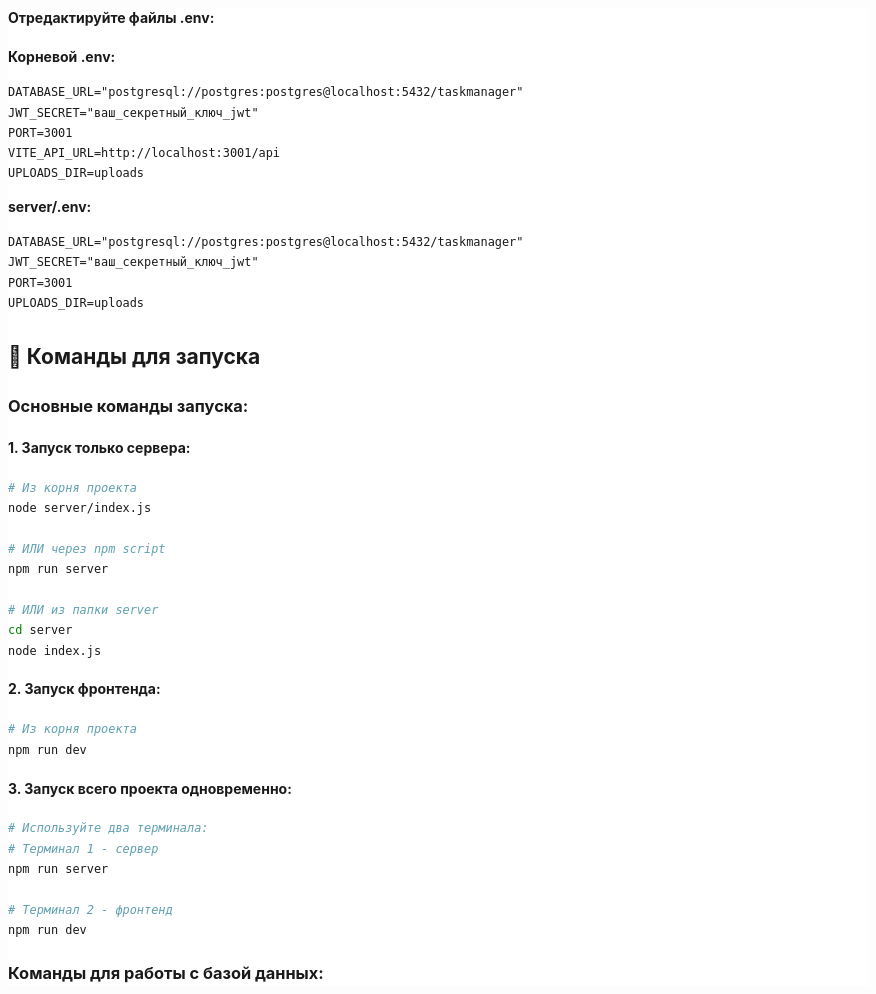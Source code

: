 #### Отредактируйте файлы .env:

**Корневой .env:**
```env
DATABASE_URL="postgresql://postgres:postgres@localhost:5432/taskmanager"
JWT_SECRET="ваш_секретный_ключ_jwt"
PORT=3001
VITE_API_URL=http://localhost:3001/api
UPLOADS_DIR=uploads
```

**server/.env:**
```env
DATABASE_URL="postgresql://postgres:postgres@localhost:5432/taskmanager"
JWT_SECRET="ваш_секретный_ключ_jwt"
PORT=3001
UPLOADS_DIR=uploads
```

## 🚀 Команды для запуска

### Основные команды запуска:

#### 1. Запуск только сервера:
```bash
# Из корня проекта
node server/index.js

# ИЛИ через npm script
npm run server

# ИЛИ из папки server
cd server
node index.js
```

#### 2. Запуск фронтенда:
```bash
# Из корня проекта
npm run dev
```

#### 3. Запуск всего проекта одновременно:
```bash
# Используйте два терминала:
# Терминал 1 - сервер
npm run server

# Терминал 2 - фронтенд
npm run dev
```

### Команды для работы с базой данных:
